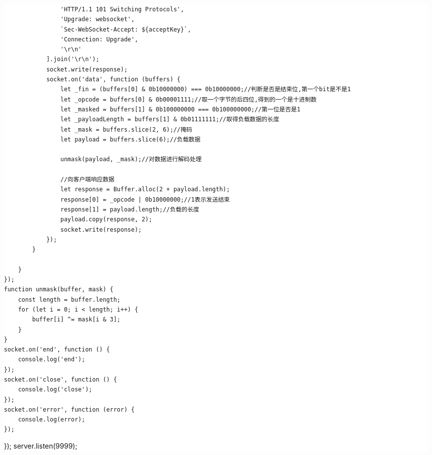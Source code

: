                     'HTTP/1.1 101 Switching Protocols',
                    'Upgrade: websocket',
                    `Sec-WebSocket-Accept: ${acceptKey}`,
                    'Connection: Upgrade',
                    '\r\n'
                ].join('\r\n');
                socket.write(response);
                socket.on('data', function (buffers) {
                    let _fin = (buffers[0] & 0b10000000) === 0b10000000;//判断是否是结束位,第一个bit是不是1
                    let _opcode = buffers[0] & 0b00001111;//取一个字节的后四位,得到的一个是十进制数
                    let _masked = buffers[1] & 0b100000000 === 0b100000000;//第一位是否是1
                    let _payloadLength = buffers[1] & 0b01111111;//取得负载数据的长度
                    let _mask = buffers.slice(2, 6);//掩码
                    let payload = buffers.slice(6);//负载数据

                    unmask(payload, _mask);//对数据进行解码处理

                    //向客户端响应数据
                    let response = Buffer.alloc(2 + payload.length);
                    response[0] = _opcode | 0b10000000;//1表示发送结束
                    response[1] = payload.length;//负载的长度
                    payload.copy(response, 2);
                    socket.write(response);
                });
            }

        }
    });
    function unmask(buffer, mask) {
        const length = buffer.length;
        for (let i = 0; i < length; i++) {
            buffer[i] ^= mask[i & 3];
        }
    }
    socket.on('end', function () {
        console.log('end');
    });
    socket.on('close', function () {
        console.log('close');
    });
    socket.on('error', function (error) {
        console.log(error);
    });
});
server.listen(9999);
